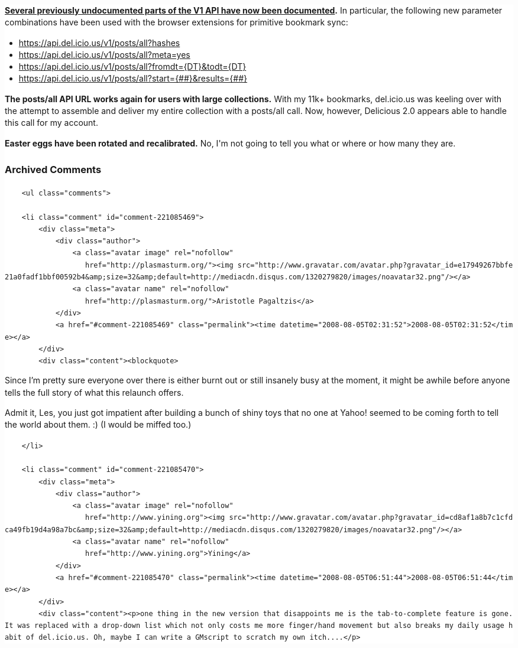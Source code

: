 **[Several previously undocumented parts of the V1 API have now been documented](http://delicious.com/help/api).**  In particular, the following new parameter combinations have been used with the browser extensions for primitive bookmark sync:

* https://api.del.icio.us/v1/posts/all?hashes
* https://api.del.icio.us/v1/posts/all?meta=yes
* https://api.del.icio.us/v1/posts/all?fromdt={DT}&todt={DT}
* https://api.del.icio.us/v1/posts/all?start={##}&results={##}

**The posts/all API URL works again for users with large collections.**  With my 11k+ bookmarks, del.icio.us was keeling over with the attempt to assemble and deliver my entire collection with a posts/all call.  Now, however, Delicious 2.0 appears able to handle this call for my account.

**Easter eggs have been rotated and recalibrated.** No, I'm not going to tell you what or where or how many they are.

<div id="comments" class="comments archived-comments">
            <h3>Archived Comments</h3>
            
        <ul class="comments">
            
        <li class="comment" id="comment-221085469">
            <div class="meta">
                <div class="author">
                    <a class="avatar image" rel="nofollow" 
                       href="http://plasmasturm.org/"><img src="http://www.gravatar.com/avatar.php?gravatar_id=e17949267bbfe21a0fadf1bbf00592b4&amp;size=32&amp;default=http://mediacdn.disqus.com/1320279820/images/noavatar32.png"/></a>
                    <a class="avatar name" rel="nofollow" 
                       href="http://plasmasturm.org/">Aristotle Pagaltzis</a>
                </div>
                <a href="#comment-221085469" class="permalink"><time datetime="2008-08-05T02:31:52">2008-08-05T02:31:52</time></a>
            </div>
            <div class="content"><blockquote>
  <p>Since I’m pretty sure everyone over there is either burnt out or still insanely busy at the moment, it might be awhile before anyone tells the full story of what this relaunch offers.</p>
</blockquote>

<p>Admit it, Les, you just got impatient after building a bunch of shiny toys that no one at Yahoo! seemed to be coming forth to tell the world about them. :) (I would be miffed too.)</p></div>
            
        </li>
    
        <li class="comment" id="comment-221085470">
            <div class="meta">
                <div class="author">
                    <a class="avatar image" rel="nofollow" 
                       href="http://www.yining.org"><img src="http://www.gravatar.com/avatar.php?gravatar_id=cd8af1a8b7c1cfdca49fb19d4a98a7bc&amp;size=32&amp;default=http://mediacdn.disqus.com/1320279820/images/noavatar32.png"/></a>
                    <a class="avatar name" rel="nofollow" 
                       href="http://www.yining.org">Yining</a>
                </div>
                <a href="#comment-221085470" class="permalink"><time datetime="2008-08-05T06:51:44">2008-08-05T06:51:44</time></a>
            </div>
            <div class="content"><p>one thing in the new version that disappoints me is the tab-to-complete feature is gone. It was replaced with a drop-down list which not only costs me more finger/hand movement but also breaks my daily usage habit of del.icio.us. Oh, maybe I can write a GMscript to scratch my own itch....</p>
